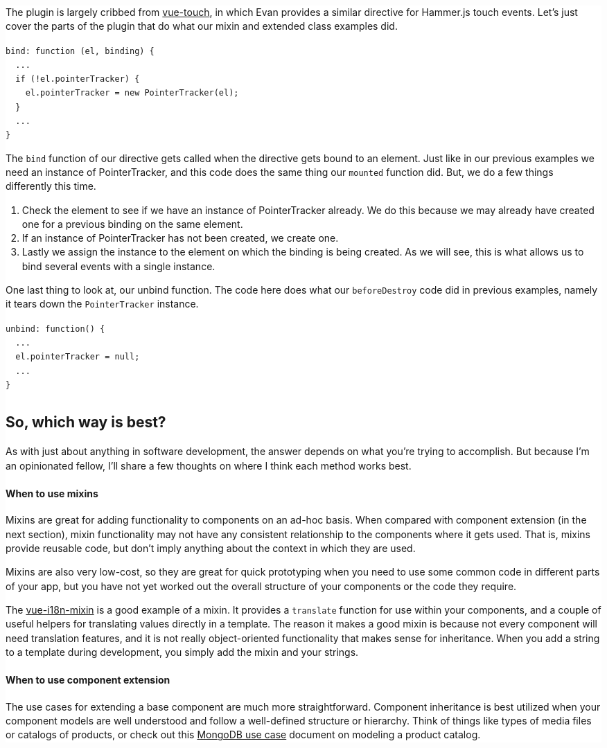 The plugin is largely cribbed from [vue-touch](https://github.com/vuejs/vue-touch), in which Evan provides a similar directive for Hammer.js touch events.  Let’s just cover the parts of the plugin that do what our mixin and extended class examples did.

    bind: function (el, binding) {
      ...
      if (!el.pointerTracker) {
        el.pointerTracker = new PointerTracker(el);
      }
      ...
    }

The `bind` function of our directive gets called when the directive gets bound to an element. Just like in our previous examples we need an instance of PointerTracker, and this code does the same thing our `mounted` function did. But, we do a few things differently this time.

1.  Check the element to see if we have an instance of PointerTracker already. We do this because we may already have created one for a previous binding on the same element.
2. If an instance of PointerTracker has not been created, we create one.
3. Lastly we assign the instance to the element on which the binding is being created. As we will see, this is what allows us to bind several events with a single instance.

One last thing to look at, our unbind function. The code here does what our `beforeDestroy` code did in previous examples, namely it tears down the `PointerTracker` instance.

    unbind: function() {
      ...
      el.pointerTracker = null;
      ...
    }

## So, which way is best?
As with just about anything in software development, the answer depends on what you’re trying to accomplish. But because I’m an opinionated fellow, I’ll share a few thoughts on where I think each method works best.

#### When to use mixins
Mixins are great for adding functionality to components on an ad-hoc basis. When compared with component extension (in the next section), mixin functionality may not have any consistent relationship to the components where it gets used. That is, mixins provide reusable code, but don’t imply anything about the context in which they are used.

Mixins are also very low-cost, so they are great for quick prototyping when you need to use some common code in different parts of your app, but you have not yet worked out the overall structure of your components or the code they require.

The [vue-i18n-mixin](https://github.com/rayfranco/vue-i18n-mixin) is a good example of a mixin. It provides a `translate` function for use within your components, and a couple of useful helpers for translating values directly in a template. The reason it makes a good mixin is because not every component will need translation features, and it is not really object-oriented functionality that makes sense for inheritance. When you add a string to a template during development, you simply add the mixin and your strings.

#### When to use component extension
The use cases for extending a base component are much more straightforward. Component inheritance is best utilized when your component models are well understood and follow a well-defined structure or hierarchy. Think of things like types of media files or catalogs of products, or check out this [MongoDB use case](https://docs.mongodb.com/ecosystem/use-cases/product-catalog/) document on modeling a product catalog.
